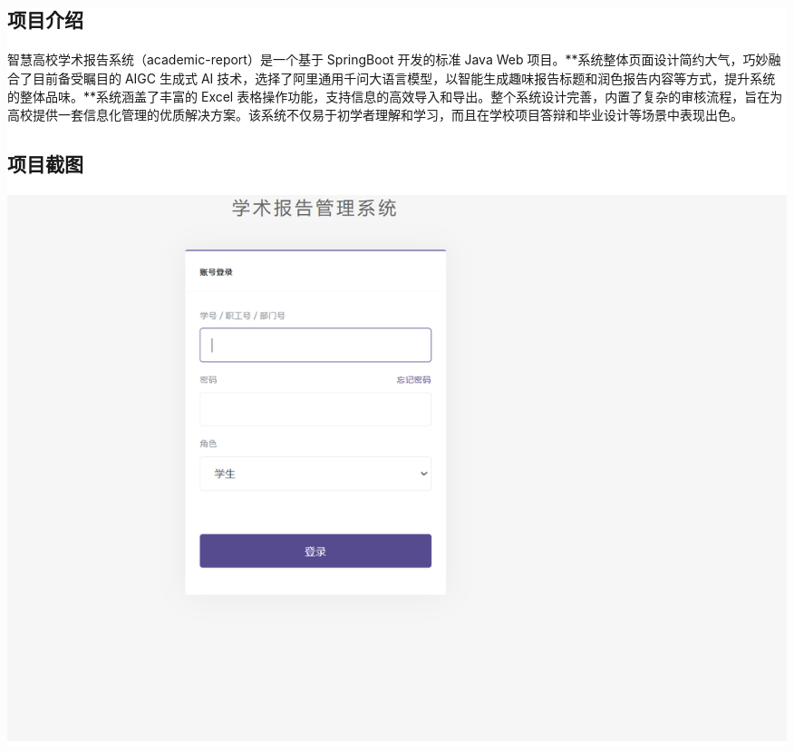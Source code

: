 ## 项目介绍

智慧高校学术报告系统（academic-report）是一个基于 SpringBoot 开发的标准 Java Web 项目。**系统整体页面设计简约大气，巧妙融合了目前备受瞩目的 AIGC 生成式 AI 技术，选择了阿里通用千问大语言模型，以智能生成趣味报告标题和润色报告内容等方式，提升系统的整体品味。**系统涵盖了丰富的 Excel 表格操作功能，支持信息的高效导入和导出。整个系统设计完善，内置了复杂的审核流程，旨在为高校提供一套信息化管理的优质解决方案。该系统不仅易于初学者理解和学习，而且在学校项目答辩和毕业设计等场景中表现出色。

## 项目截图

![image-20241101161858048](./assets/image-20241101161858048.png)
